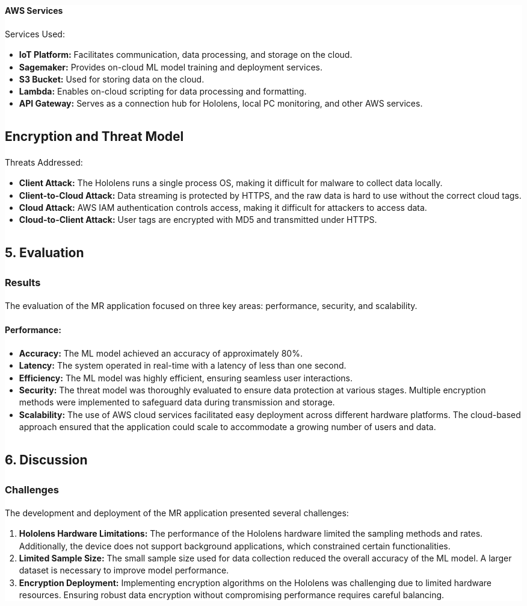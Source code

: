 #### AWS Services
Services Used:

- **IoT Platform:** Facilitates communication, data processing, and storage on the cloud.
- **Sagemaker:** Provides on-cloud ML model training and deployment services.
- **S3 Bucket:** Used for storing data on the cloud.
- **Lambda:** Enables on-cloud scripting for data processing and formatting.
- **API Gateway:** Serves as a connection hub for Hololens, local PC monitoring, and other AWS services.

## Encryption and Threat Model
Threats Addressed:

- **Client Attack:** The Hololens runs a single process OS, making it difficult for malware to collect data locally.
- **Client-to-Cloud Attack:** Data streaming is protected by HTTPS, and the raw data is hard to use without the correct cloud tags.
- **Cloud Attack:** AWS IAM authentication controls access, making it difficult for attackers to access data.
- **Cloud-to-Client Attack:** User tags are encrypted with MD5 and transmitted under HTTPS.

## 5. Evaluation
### Results
The evaluation of the MR application focused on three key areas: performance, security, and scalability.

#### Performance:

- **Accuracy:** The ML model achieved an accuracy of approximately 80%.
- **Latency:** The system operated in real-time with a latency of less than one second.
- **Efficiency:** The ML model was highly efficient, ensuring seamless user interactions.
- **Security:**
The threat model was thoroughly evaluated to ensure data protection at various stages.
Multiple encryption methods were implemented to safeguard data during transmission and storage.
- **Scalability:**
The use of AWS cloud services facilitated easy deployment across different hardware platforms.
The cloud-based approach ensured that the application could scale to accommodate a growing number of users and data.

## 6. Discussion
### Challenges
The development and deployment of the MR application presented several challenges:

1. **Hololens Hardware Limitations:** The performance of the Hololens hardware limited the sampling methods and rates. Additionally, the device does not support background applications, which constrained certain functionalities.
2. **Limited Sample Size:** The small sample size used for data collection reduced the overall accuracy of the ML model. A larger dataset is necessary to improve model performance.
3. **Encryption Deployment:** Implementing encryption algorithms on the Hololens was challenging due to limited hardware resources. Ensuring robust data encryption without compromising performance requires careful balancing.
